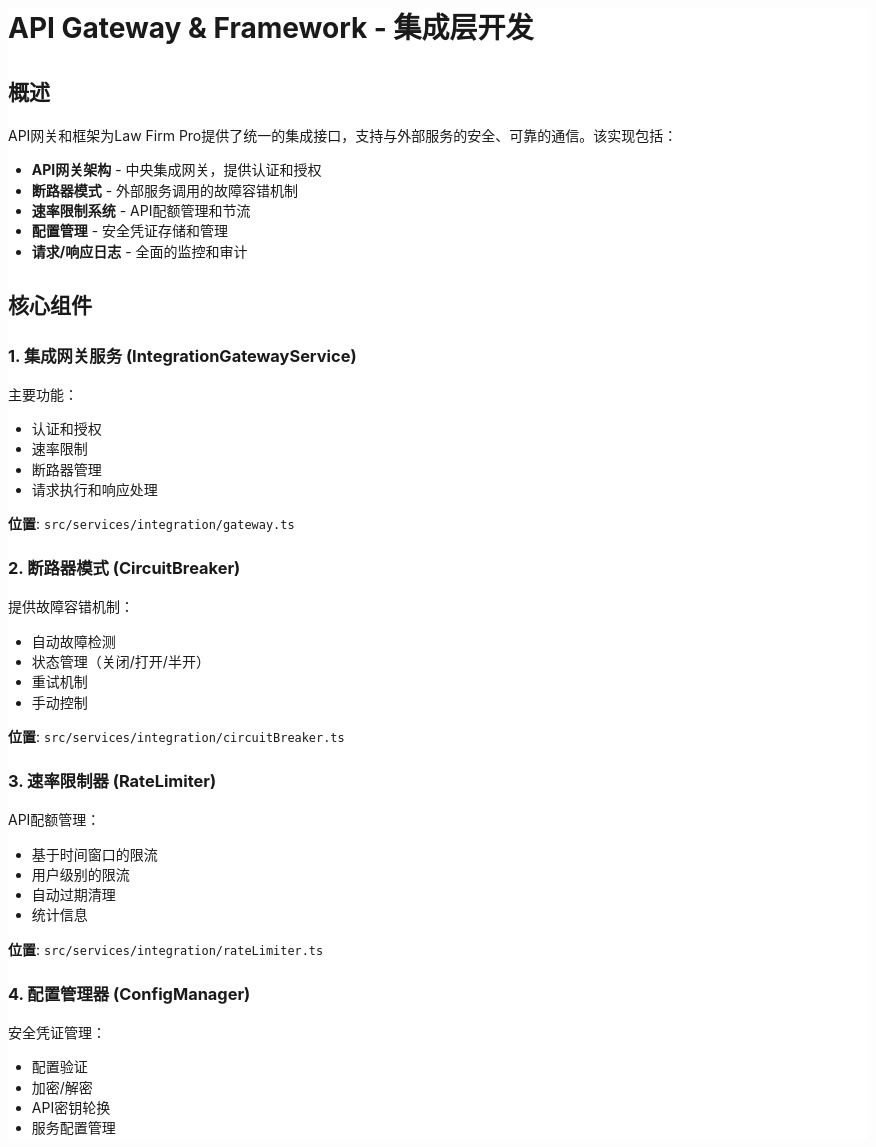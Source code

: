 # API Gateway & Framework - 集成层开发

## 概述

API网关和框架为Law Firm Pro提供了统一的集成接口，支持与外部服务的安全、可靠的通信。该实现包括：

- **API网关架构** - 中央集成网关，提供认证和授权
- **断路器模式** - 外部服务调用的故障容错机制
- **速率限制系统** - API配额管理和节流
- **配置管理** - 安全凭证存储和管理
- **请求/响应日志** - 全面的监控和审计

## 核心组件

### 1. 集成网关服务 (IntegrationGatewayService)

主要功能：
- 认证和授权
- 速率限制
- 断路器管理
- 请求执行和响应处理

**位置**: `src/services/integration/gateway.ts`

### 2. 断路器模式 (CircuitBreaker)

提供故障容错机制：
- 自动故障检测
- 状态管理（关闭/打开/半开）
- 重试机制
- 手动控制

**位置**: `src/services/integration/circuitBreaker.ts`

### 3. 速率限制器 (RateLimiter)

API配额管理：
- 基于时间窗口的限流
- 用户级别的限流
- 自动过期清理
- 统计信息

**位置**: `src/services/integration/rateLimiter.ts`

### 4. 配置管理器 (ConfigManager)

安全凭证管理：
- 配置验证
- 加密/解密
- API密钥轮换
- 服务配置管理
